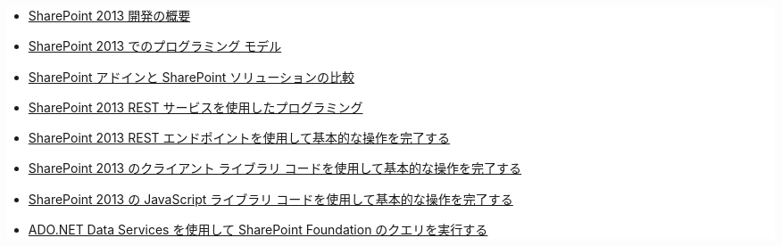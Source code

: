 
-  [SharePoint 2013 開発の概要](sharepoint-2013-development-overview.md)
    
  
-  [SharePoint 2013 でのプログラミング モデル](programming-models-in-sharepoint-2013.md)
    
  
-  [SharePoint アドインと SharePoint ソリューションの比較](sharepoint-add-ins-compared-with-sharepoint-solutions.md)
    
  
-  [SharePoint 2013 REST サービスを使用したプログラミング](use-odata-query-operations-in-sharepoint-rest-requests.md)
    
  
-  [SharePoint 2013 REST エンドポイントを使用して基本的な操作を完了する](http://msdn.microsoft.com/library/e3000415-50a0-426e-b304-b7de18f2f7d9%28Office.15%29.aspx)
    
  
-  [SharePoint 2013 のクライアント ライブラリ コードを使用して基本的な操作を完了する](http://msdn.microsoft.com/library/5a69c9e3-73bf-4ed5-bc19-182056bdb394%28Office.15%29.aspx)
    
  
-  [SharePoint 2013 の JavaScript ライブラリ コードを使用して基本的な操作を完了する](http://msdn.microsoft.com/library/29089af8-dbc0-49b7-a1a0-9e311f49c826%28Office.15%29.aspx)
    
  
-  [ADO.NET Data Services を使用して SharePoint Foundation のクエリを実行する](http://msdn.microsoft.com/library/3e3e16f7-620a-4710-a3f3-19d0236f4b4a%28Office.15%29.aspx)
    
  

  
    
    
